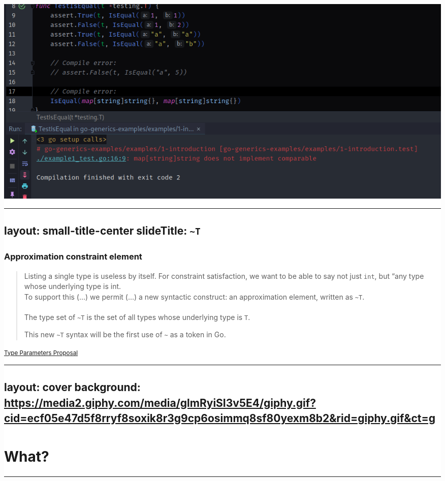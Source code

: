 <img src="/pictures/comparable-maps.png"/>

---
layout: small-title-center
slideTitle: <code>~T</code>
---

### Approximation constraint element
> Listing a single type is useless by itself. For constraint satisfaction, we want to be able to say not just `int`, but “any type whose underlying type is int.
> <br/>
> To support this (...) we permit (...) a new syntactic construct: an approximation element, written as `~T`.  
> <br/>
> The type set of `~T` is the set of all types whose underlying type is `T`.
> 
> This new `~T` syntax will be the first use of `~` as a token in Go.

<small style="margin-top: 1em">
  <a href="https://go.googlesource.com/proposal/+/refs/heads/master/design/43651-type-parameters.md#approximation-constraint-element">
    Type Parameters Proposal
  </a>  
</small>

---
layout: cover
background: https://media2.giphy.com/media/glmRyiSI3v5E4/giphy.gif?cid=ecf05e47d5f8rryf8soxik8r3g9cp6osimmq8sf80yexm8b2&rid=giphy.gif&ct=g
---

# What?

---